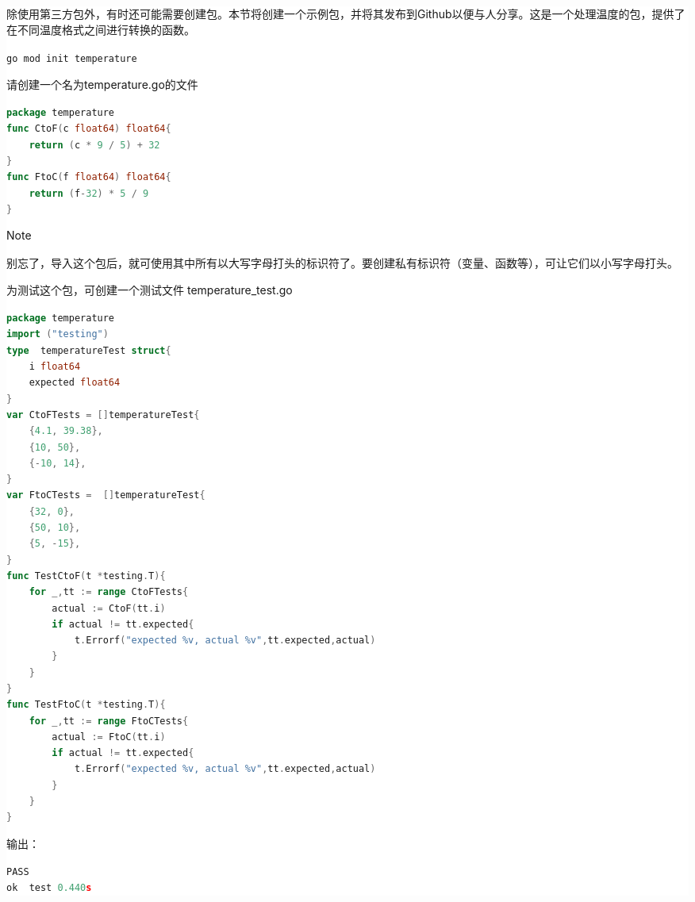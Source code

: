除使用第三方包外，有时还可能需要创建包。本节将创建一个示例包，并将其发布到Github以便与人分享。这是一个处理温度的包，提供了在不同温度格式之间进行转换的函数。
```bash
go mod init temperature
```
请创建一个名为temperature.go的文件
```go
package temperature
func CtoF(c float64) float64{
	return (c * 9 / 5) + 32
}
func FtoC(f float64) float64{
	return (f-32) * 5 / 9
}
```

>[!NOTE]
>别忘了，导入这个包后，就可使用其中所有以大写字母打头的标识符了。要创建私有标识符（变量、函数等），可让它们以小写字母打头。

为测试这个包，可创建一个测试文件 temperature_test.go
```go
package temperature
import ("testing")
type  temperatureTest struct{
	i float64
	expected float64
}
var CtoFTests = []temperatureTest{
	{4.1, 39.38},
	{10, 50},
	{-10, 14},
}
var FtoCTests =  []temperatureTest{
	{32, 0},
	{50, 10},
	{5, -15},
}
func TestCtoF(t *testing.T){
	for _,tt := range CtoFTests{
		actual := CtoF(tt.i)
		if actual != tt.expected{
			t.Errorf("expected %v, actual %v",tt.expected,actual)
		}
	}
}
func TestFtoC(t *testing.T){
	for _,tt := range FtoCTests{
		actual := FtoC(tt.i)
		if actual != tt.expected{
			t.Errorf("expected %v, actual %v",tt.expected,actual)
		}
	}
}
```
输出：
```go
PASS
ok  test 0.440s
```
